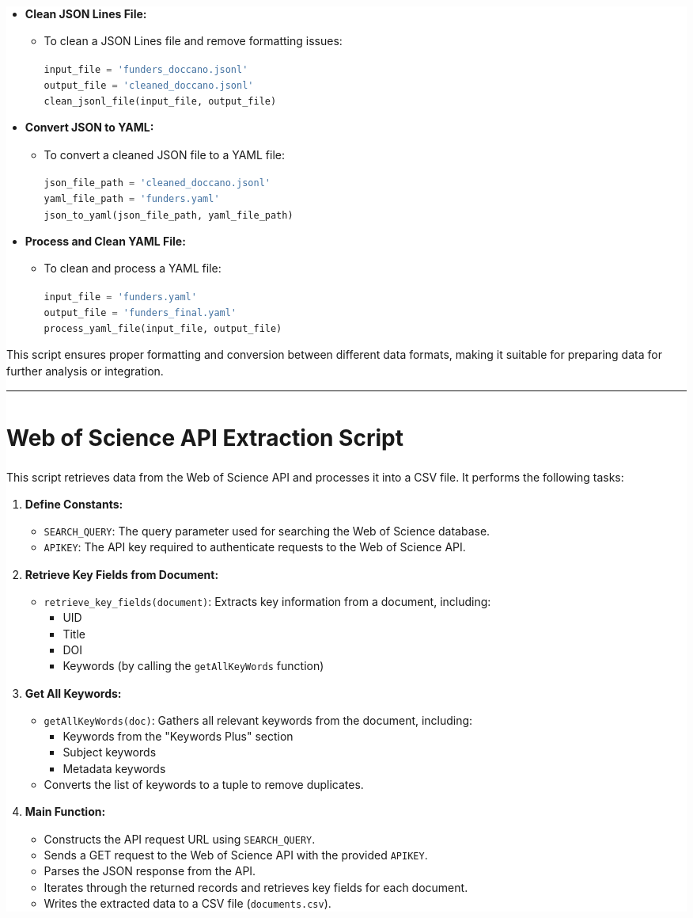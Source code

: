 - **Clean JSON Lines File:**
  - To clean a JSON Lines file and remove formatting issues:
    ```python
    input_file = 'funders_doccano.jsonl'
    output_file = 'cleaned_doccano.jsonl'
    clean_jsonl_file(input_file, output_file)
    ```

- **Convert JSON to YAML:**
  - To convert a cleaned JSON file to a YAML file:
    ```python
    json_file_path = 'cleaned_doccano.jsonl'
    yaml_file_path = 'funders.yaml'
    json_to_yaml(json_file_path, yaml_file_path)
    ```

- **Process and Clean YAML File:**
  - To clean and process a YAML file:
    ```python
    input_file = 'funders.yaml'
    output_file = 'funders_final.yaml'
    process_yaml_file(input_file, output_file)
    ```

This script ensures proper formatting and conversion between different data formats, making it suitable for preparing data for further analysis or integration.

---

# Web of Science API Extraction Script

This script retrieves data from the Web of Science API and processes it into a CSV file. It performs the following tasks:

1. **Define Constants:**
   - `SEARCH_QUERY`: The query parameter used for searching the Web of Science database.
   - `APIKEY`: The API key required to authenticate requests to the Web of Science API.

2. **Retrieve Key Fields from Document:**
   - `retrieve_key_fields(document)`: Extracts key information from a document, including:
     - UID
     - Title
     - DOI
     - Keywords (by calling the `getAllKeyWords` function)

3. **Get All Keywords:**
   - `getAllKeyWords(doc)`: Gathers all relevant keywords from the document, including:
     - Keywords from the "Keywords Plus" section
     - Subject keywords
     - Metadata keywords
   - Converts the list of keywords to a tuple to remove duplicates.

4. **Main Function:**
   - Constructs the API request URL using `SEARCH_QUERY`.
   - Sends a GET request to the Web of Science API with the provided `APIKEY`.
   - Parses the JSON response from the API.
   - Iterates through the returned records and retrieves key fields for each document.
   - Writes the extracted data to a CSV file (`documents.csv`).
